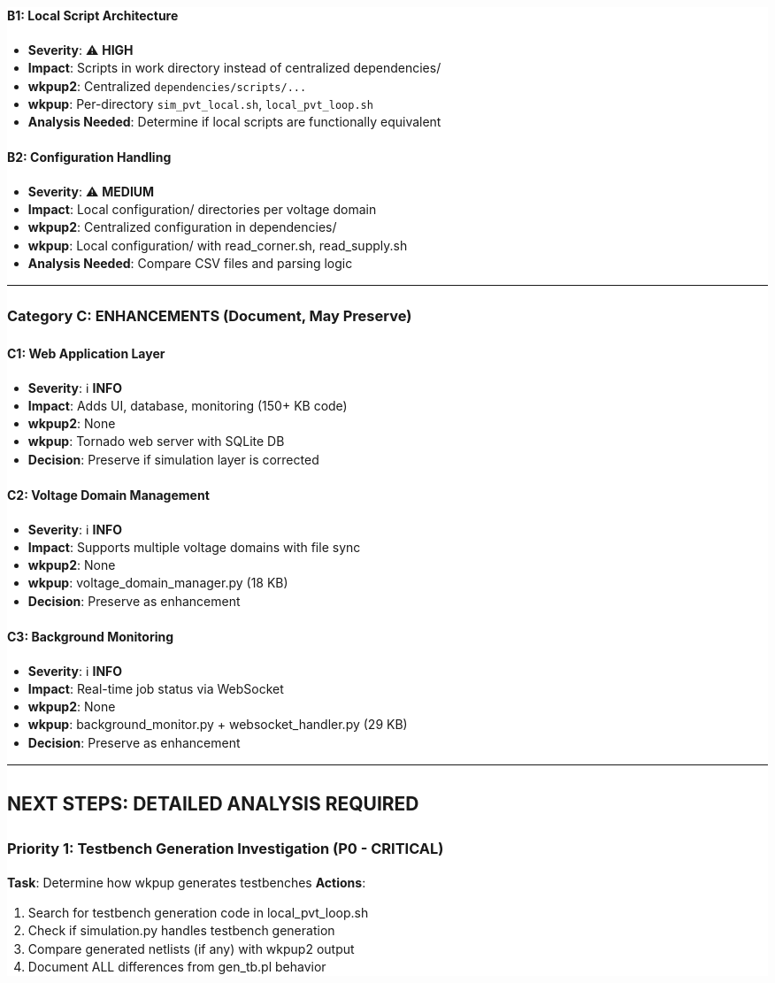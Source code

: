 #### B1: Local Script Architecture
- **Severity**: ⚠️ **HIGH**
- **Impact**: Scripts in work directory instead of centralized dependencies/
- **wkpup2**: Centralized `dependencies/scripts/...`
- **wkpup**: Per-directory `sim_pvt_local.sh`, `local_pvt_loop.sh`
- **Analysis Needed**: Determine if local scripts are functionally equivalent

#### B2: Configuration Handling
- **Severity**: ⚠️ **MEDIUM**
- **Impact**: Local configuration/ directories per voltage domain
- **wkpup2**: Centralized configuration in dependencies/
- **wkpup**: Local configuration/ with read_corner.sh, read_supply.sh
- **Analysis Needed**: Compare CSV files and parsing logic

---

### Category C: ENHANCEMENTS (Document, May Preserve)

#### C1: Web Application Layer
- **Severity**: ℹ️ **INFO**
- **Impact**: Adds UI, database, monitoring (150+ KB code)
- **wkpup2**: None
- **wkpup**: Tornado web server with SQLite DB
- **Decision**: Preserve if simulation layer is corrected

#### C2: Voltage Domain Management
- **Severity**: ℹ️ **INFO**
- **Impact**: Supports multiple voltage domains with file sync
- **wkpup2**: None
- **wkpup**: voltage_domain_manager.py (18 KB)
- **Decision**: Preserve as enhancement

#### C3: Background Monitoring
- **Severity**: ℹ️ **INFO**
- **Impact**: Real-time job status via WebSocket
- **wkpup2**: None
- **wkpup**: background_monitor.py + websocket_handler.py (29 KB)
- **Decision**: Preserve as enhancement

---

## NEXT STEPS: DETAILED ANALYSIS REQUIRED

### Priority 1: Testbench Generation Investigation (P0 - CRITICAL)
**Task**: Determine how wkpup generates testbenches
**Actions**:
1. Search for testbench generation code in local_pvt_loop.sh
2. Check if simulation.py handles testbench generation
3. Compare generated netlists (if any) with wkpup2 output
4. Document ALL differences from gen_tb.pl behavior
